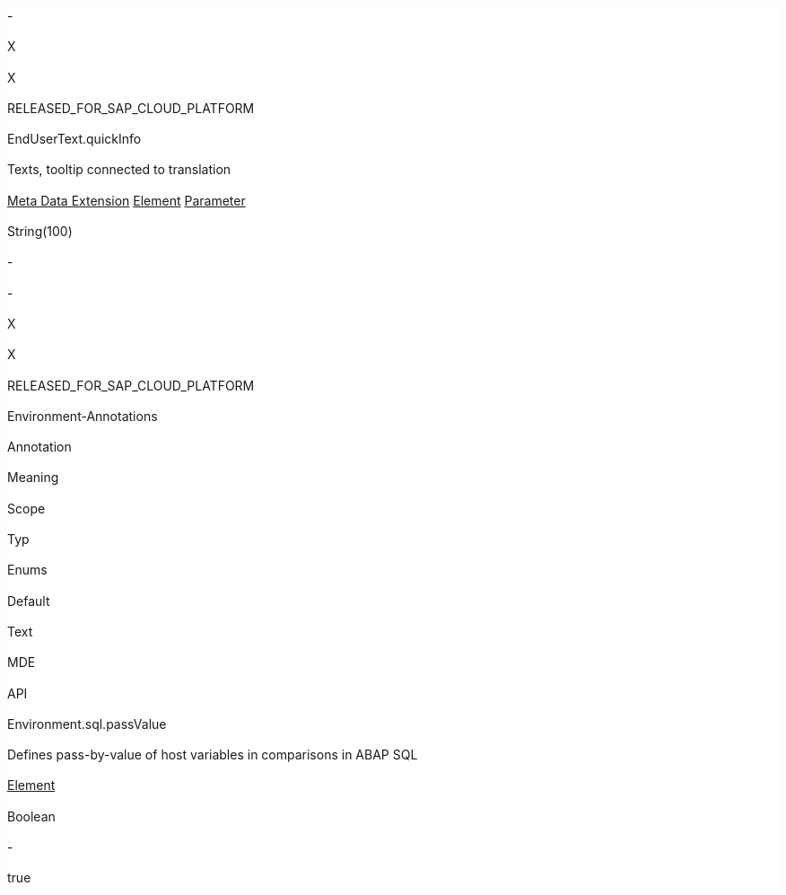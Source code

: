 \-

X

X

RELEASED\_FOR\_SAP\_CLOUD\_PLATFORM

EndUserText.quickInfo

Texts, tooltip connected to translation

[Meta Data Extension](https://help.sap.com/doc/abapdocu_754_index_htm/7.54/en-US/abencds_f1_metadata_ext_annos.htm)
[Element](https://help.sap.com/doc/abapdocu_754_index_htm/7.54/en-US/abencds_f1_element_annotation.htm)
[Parameter](https://help.sap.com/doc/abapdocu_754_index_htm/7.54/en-US/abencds_f1_parameter_annotations.htm)

String(100)

\-

\-

X

X

RELEASED\_FOR\_SAP\_CLOUD\_PLATFORM

Environment-Annotations

Annotation

Meaning

Scope

Typ

Enums

Default

Text

MDE

API

Environment.sql.passValue

Defines pass-by-value of host variables in comparisons in ABAP SQL

[Element](https://help.sap.com/doc/abapdocu_754_index_htm/7.54/en-US/abencds_f1_element_annotation.htm)

Boolean

\-

true
